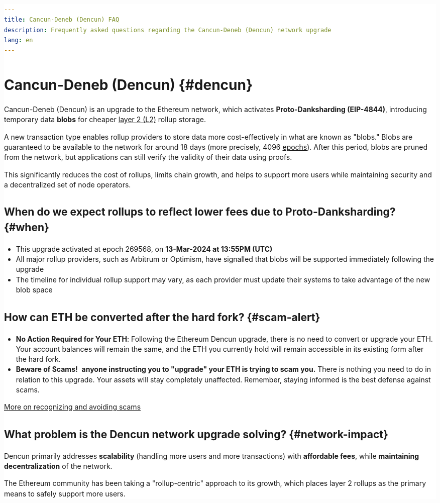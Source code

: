 ```yaml
---
title: Cancun-Deneb (Dencun) FAQ
description: Frequently asked questions regarding the Cancun-Deneb (Dencun) network upgrade
lang: en
---
```


# Cancun-Deneb (Dencun) {#dencun}

Cancun-Deneb (Dencun) is an upgrade to the Ethereum network, which activates **Proto-Danksharding (EIP-4844)**, introducing temporary data **blobs** for cheaper [layer 2 (L2)](/glossary/#layer-2) rollup storage.

A new transaction type enables rollup providers to store data more cost-effectively in what are known as "blobs." Blobs are guaranteed to be available to the network for around 18 days (more precisely, 4096 [epochs](/glossary/#epoch)). After this period, blobs are pruned from the network, but applications can still verify the validity of their data using proofs. 

This significantly reduces the cost of rollups, limits chain growth, and helps to support more users while maintaining security and a decentralized set of node operators.

## When do we expect rollups to reflect lower fees due to Proto-Danksharding? {#when}

- This upgrade activated at epoch 269568, on **13-Mar-2024 at 13:55PM (UTC)**
- All major rollup providers, such as Arbitrum or Optimism, have signalled that blobs will be supported immediately following the upgrade
- The timeline for individual rollup support may vary, as each provider must update their systems to take advantage of the new blob space

## How can ETH be converted after the hard fork? {#scam-alert}

- **No Action Required for Your ETH**: Following the Ethereum Dencun upgrade, there is no need to convert or upgrade your ETH. Your account balances will remain the same, and the ETH you currently hold will remain accessible in its existing form after the hard fork.
- **Beware of Scams!** <Emoji text="⚠️" /> **anyone instructing you to "upgrade" your ETH is trying to scam you.** There is nothing you need to do in relation to this upgrade. Your assets will stay completely unaffected. Remember, staying informed is the best defense against scams.

[More on recognizing and avoiding scams](/security/)

## What problem is the Dencun network upgrade solving? {#network-impact}

Dencun primarily addresses **scalability** (handling more users and more transactions) with **affordable fees**, while **maintaining decentralization** of the network.

The Ethereum community has been taking a "rollup-centric" approach to its growth, which places layer 2 rollups as the primary means to safely support more users.
